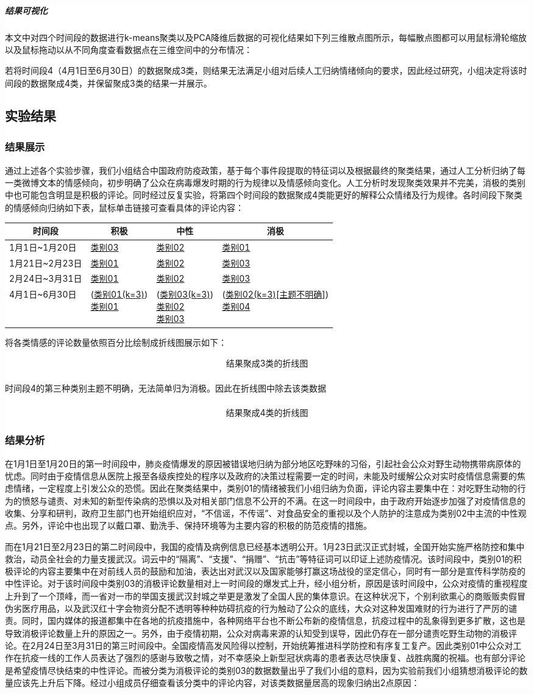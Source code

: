 ##### 结果可视化

​	本文中对四个时间段的数据进行k-means聚类以及PCA降维后数据的可视化结果如下列三维散点图所示，每幅散点图都可以用鼠标滑轮缩放以及鼠标拖动以从不同角度查看数据点在三维空间中的分布情况：

<iframe  height=600px, src = "新型冠状病毒疫情背景下的微博社会心态及公众情绪分析.assets\聚类结果可视化.html" alt = "聚类结果空间分布可视化——三维散点图"></iframe>

若将时间段4（4月1日至6月30日）的数据聚成3类，则结果无法满足小组对后续人工归纳情绪倾向的要求，因此经过研究，小组决定将该时间段的数据聚成4类，并保留聚成3类的结果一并展示。

## 实验结果

### 结果展示

​	通过上述各个实验步骤，我们小组结合中国政府防疫政策，基于每个事件段提取的特征词以及根据最终的聚类结果，通过人工分析归纳了每一类微博文本的情感倾向，初步明确了公众在病毒爆发时期的行为规律以及情感倾向变化。人工分析时发现聚类效果并不完美，消极的类别中也可能包含明显是积极的评论。同时经过反复实验，将第四个时间段的数据聚成4类能更好的解释公众情绪及行为规律。各时间段下聚类的情感倾向归纳如下表，鼠标单击链接可查看具体的评论内容：

| 时间段          | 积极                                                         | 中性                                                         | 消极                                                         |
| --------------- | ------------------------------------------------------------ | ------------------------------------------------------------ | ------------------------------------------------------------ |
| 1月1日~1月20日  | <a name="jump" href="新型冠状病毒疫情背景下的微博社会心态及公众情绪分析.assets\评论分类结果\time01_comment_category_03.html">类别03</a> | <a name="jump" href="新型冠状病毒疫情背景下的微博社会心态及公众情绪分析.assets\评论分类结果\time01_comment_category_02.html">类别02</a> | <a name="jump" href="新型冠状病毒疫情背景下的微博社会心态及公众情绪分析.assets\评论分类结果\time01_comment_category_01.html">类别01</a> |
| 1月21日~2月23日 | <a name="jump" href="新型冠状病毒疫情背景下的微博社会心态及公众情绪分析.assets\评论分类结果\time02_comment_category_01.html">类别01</a> | <a name="jump" href="新型冠状病毒疫情背景下的微博社会心态及公众情绪分析.assets\评论分类结果\time02_comment_category_02.html">类别02</a> | <a name="jump" href="新型冠状病毒疫情背景下的微博社会心态及公众情绪分析.assets\评论分类结果\time02_comment_category_03.html">类别03</a> |
| 2月24日~3月31日 | <a name="jump" href="新型冠状病毒疫情背景下的微博社会心态及公众情绪分析.assets\评论分类结果\time03_comment_category_01.html">类别01</a> | <a name="jump" href="新型冠状病毒疫情背景下的微博社会心态及公众情绪分析.assets\评论分类结果\time03_comment_category_02.html">类别02</a> | <a name="jump" href="新型冠状病毒疫情背景下的微博社会心态及公众情绪分析.assets\评论分类结果\time03_comment_category_03.html">类别03</a> |
| 4月1日~6月30日  | (<a name="jump" href="新型冠状病毒疫情背景下的微博社会心态及公众情绪分析.assets\评论分类结果\time04_comment_category_01(k=3).html">类别01(k=3)</a>)<br/><a name="jump" href="新型冠状病毒疫情背景下的微博社会心态及公众情绪分析.assets\评论分类结果\time04_comment_category_01(k=4).html">类别01</a> | (<a name="jump" href="新型冠状病毒疫情背景下的微博社会心态及公众情绪分析.assets\评论分类结果\time04_comment_category_03(k=3).html">类别03(k=3)</a>)<br/><a name="jump" href="新型冠状病毒疫情背景下的微博社会心态及公众情绪分析.assets\评论分类结果\time04_comment_category_02(k=4).html">类别02</a><br/><a name="jump" href="新型冠状病毒疫情背景下的微博社会心态及公众情绪分析.assets\评论分类结果\time04_comment_category_03(k=4).html">类别03</a> | (<a name="jump" href="新型冠状病毒疫情背景下的微博社会心态及公众情绪分析.assets\评论分类结果\time04_comment_category_02(k=3).html">类别02(k=3)[主题不明确]</a>)<br/><a name="jump" href="新型冠状病毒疫情背景下的微博社会心态及公众情绪分析.assets\评论分类结果\time04_comment_category_04(k=4).html">类别04</a> |

将各类情感的评论数量依照百分比绘制成折线图展示如下：
<iframe  height=520px, src = "新型冠状病毒疫情背景下的微博社会心态及公众情绪分析.assets\实验结果(k=3).html" alt="实验结果k=3——折线图"></iframe>
<center>结果聚成3类的折线图</center><br/><span>时间段4的第三种类别主题不明确，无法简单归为消极。因此在折线图中除去该类数据</span><br/><br/><div></div>



<iframe  height=520px, src = "新型冠状病毒疫情背景下的微博社会心态及公众情绪分析.assets\实验结果(k=4).html" alt="实验结果k=4——折线图"></iframe>
<center>结果聚成4类的折线图</center>

### 结果分析

​	在1月1日至1月20日的第一时间段中，肺炎疫情爆发的原因被错误地归纳为部分地区吃野味的习俗，引起社会公众对野生动物携带病原体的忧虑。同时由于疫情信息从医院上报至各级疾控处的程序以及政府的决策过程需要一定的时间，未能及时缓解公众对实时疫情信息需要的焦虑情绪，一定程度上引发公众的恐慌。因此在聚类结果中，类别01的情绪被我们小组归纳为负面，评论内容主要集中在：对吃野生动物的行为的愤怒与谴责、对未知的新型传染病的恐惧以及对相关部门信息不公开的不满。在这一时间段中，由于政府开始逐步加强了对疫情信息的收集、分享和研判，政府卫生部门也开始组织应对，“不信谣，不传谣”、对食品安全的重视以及个人防护的注意成为类别02中主流的中性观点。另外，评论中也出现了以戴口罩、勤洗手、保持环境等为主要内容的积极的防范疫情的措施。

​	而在1月21日至2月23日的第二时间段中，我国的疫情及病例信息已经基本透明公开。1月23日武汉正式封城，全国开始实施严格防控和集中救治，动员全社会的力量支援武汉。词云中的“隔离”、“支援”、“捐赠”、“抗击”等特征词可以印证上述防疫情况。该时间段中，类别01的积极评论的内容主要集中在对前线人员的鼓励和加油，表达出对武汉以及国家能够打赢这场战役的坚定信心，同时有一部分是宣传科学防疫的中性评论。对于该时间段中类别03的消极评论数量相对上一时间段的爆发式上升，经小组分析，原因是该时间段中，公众对疫情的重视程度上升到了一个顶峰，而一省对一市的举国支援武汉封城之举更是激发了全国人民的集体意识。在这种状况下，个别利欲熏心的商贩贩卖假冒伪劣医疗用品，以及武汉红十字会物资分配不透明等种种妨碍抗疫的行为触动了公众的底线，大众对这种发国难财的行为进行了严厉的谴责。同时，国内媒体的报道都集中在各地的抗疫措施中，各种网络平台也不断公布新的疫情信息，抗疫过程中的乱象得到更多扩散，这也是导致消极评论数量上升的原因之一。另外，由于疫情初期，公众对病毒来源的认知受到误导，因此仍存在一部分谴责吃野生动物的消极评论。
​	在2月24日至3月31日的第三时间段中。全国疫情高发风险得以控制，开始统筹推进科学防控和有序复工复产。因此类别01中公众对工作在抗疫一线的工作人员表达了强烈的感谢与致敬之情，对不幸感染上新型冠状病毒的患者表达尽快康复、战胜病魔的祝福。也有部分评论是希望疫情尽快结束的中性评论。而被分类为消极评论的类别03的数据数量出乎了我们小组的意料，因为实验前我们小组猜想消极评论的数量应该先上升后下降。经过小组成员仔细查看该分类中的评论内容，对该类数据量居高的现象归纳出2点原因：
